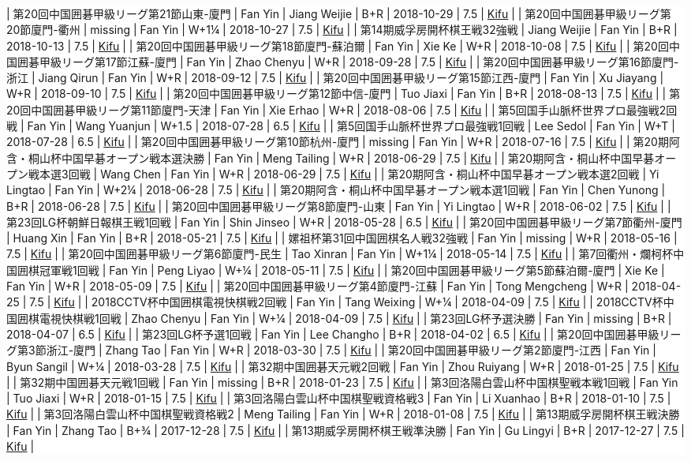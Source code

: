 | 第20回中国囲碁甲級リーグ第21節山東-廈門 | Fan Yin | Jiang Weijie | B+R | 2018-10-29 | 7.5 | [Kifu](https://kifudepot.net/kifucontents.php?id=zzldVPUXpYIhRHlfqE3M1g%3D%3D) | 
| 第20回中国囲碁甲級リーグ第20節廈門-衢州 | missing | Fan Yin | W+1¼ | 2018-10-27 | 7.5 | [Kifu](https://kifudepot.net/kifucontents.php?id=A4r%2B0z204Gy52P8BScJ8fw%3D%3D) | 
| 第14期威孚房開杯棋王戦32強戦 | Jiang Weijie | Fan Yin | B+R | 2018-10-13 | 7.5 | [Kifu](https://kifudepot.net/kifucontents.php?id=qPdSI6lP28IP819cY7rYQQ%3D%3D) | 
| 第20回中国囲碁甲級リーグ第18節廈門-蘇泊爾 | Fan Yin | Xie Ke | W+R | 2018-10-08 | 7.5 | [Kifu](https://kifudepot.net/kifucontents.php?id=EEhi0jenwqV%2Fx36v1sjFQw%3D%3D) | 
| 第20回中国囲碁甲級リーグ第17節江蘇-廈門 | Fan Yin | Zhao Chenyu | W+R | 2018-09-28 | 7.5 | [Kifu](https://kifudepot.net/kifucontents.php?id=cVdkgaJQ3cWEjyKGURHjJQ%3D%3D) | 
| 第20回中国囲碁甲級リーグ第16節廈門-浙江 | Jiang Qirun | Fan Yin | W+R | 2018-09-12 | 7.5 | [Kifu](https://kifudepot.net/kifucontents.php?id=VWQtwKXX740LcdgZveD0WA%3D%3D) | 
| 第20回中国囲碁甲級リーグ第15節江西-廈門 | Fan Yin | Xu Jiayang | W+R | 2018-09-10 | 7.5 | [Kifu](https://kifudepot.net/kifucontents.php?id=rdS%2Ba%2BatbEQudo4rP6yIeg%3D%3D) | 
| 第20回中国囲碁甲級リーグ第12節中信-廈門 | Tuo Jiaxi | Fan Yin | B+R | 2018-08-13 | 7.5 | [Kifu](https://kifudepot.net/kifucontents.php?id=Ld%2FccQ%2B%2BvtDhs5kbKx2nfQ%3D%3D) | 
| 第20回中国囲碁甲級リーグ第11節廈門-天津 | Fan Yin | Xie Erhao | W+R | 2018-08-06 | 7.5 | [Kifu](https://kifudepot.net/kifucontents.php?id=WfjjPQg6gQoKwM7INMj3%2FA%3D%3D) | 
| 第5回国手山脈杯世界プロ最強戦2回戦 | Fan Yin | Wang Yuanjun | W+1.5 | 2018-07-28 | 6.5 | [Kifu](https://kifudepot.net/kifucontents.php?id=tP9t9aX49ZWAiFNk1OA8Vg%3D%3D) | 
| 第5回国手山脈杯世界プロ最強戦1回戦 | Lee Sedol | Fan Yin | W+T | 2018-07-28 | 6.5 | [Kifu](https://kifudepot.net/kifucontents.php?id=YDLLLPJ%2F73OaWhgKAn9IvA%3D%3D) | 
| 第20回中国囲碁甲級リーグ第10節杭州-廈門 | missing | Fan Yin | W+R | 2018-07-16 | 7.5 | [Kifu](https://kifudepot.net/kifucontents.php?id=8LioFzHbdH3dvjvcqdKzPQ%3D%3D) | 
| 第20期阿含・桐山杯中国早碁オープン戦本選決勝 | Fan Yin | Meng Tailing | W+R | 2018-06-29 | 7.5 | [Kifu](https://kifudepot.net/kifucontents.php?id=vt6DjXLx27SwHxbL%2FAPjkg%3D%3D) | 
| 第20期阿含・桐山杯中国早碁オープン戦本選3回戦 | Wang Chen | Fan Yin | W+R | 2018-06-29 | 7.5 | [Kifu](https://kifudepot.net/kifucontents.php?id=r0kfBm6nfPs4v0V2inUueA%3D%3D) | 
| 第20期阿含・桐山杯中国早碁オープン戦本選2回戦 | Yi Lingtao | Fan Yin | W+2¼ | 2018-06-28 | 7.5 | [Kifu](https://kifudepot.net/kifucontents.php?id=9cL6SiSTdIpbjHem7qlTfw%3D%3D) | 
| 第20期阿含・桐山杯中国早碁オープン戦本選1回戦 | Fan Yin | Chen Yunong | B+R | 2018-06-28 | 7.5 | [Kifu](https://kifudepot.net/kifucontents.php?id=OL9vjgSTZvDNDyEaksRJWg%3D%3D) | 
| 第20回中国囲碁甲級リーグ第8節廈門-山東 | Fan Yin | Yi Lingtao | W+R | 2018-06-02 | 7.5 | [Kifu](https://kifudepot.net/kifucontents.php?id=n0oLsxtUiI4H1a%2BUfgOOEw%3D%3D) | 
| 第23回LG杯朝鮮日報棋王戦1回戦 | Fan Yin | Shin Jinseo | W+R | 2018-05-28 | 6.5 | [Kifu](https://kifudepot.net/kifucontents.php?id=8KVPafBFm3NDAyW%2Fdcm9dg%3D%3D) | 
| 第20回中国囲碁甲級リーグ第7節衢州-廈門 | Huang Xin | Fan Yin | B+R | 2018-05-21 | 7.5 | [Kifu](https://kifudepot.net/kifucontents.php?id=Wrfb0TSYBYt7jYuaE9XFxw%3D%3D) | 
| 嫘祖杯第31回中国囲棋名人戦32強戦 | Fan Yin | missing | W+R | 2018-05-16 | 7.5 | [Kifu](https://kifudepot.net/kifucontents.php?id=WOv1kEVc03jQKdZ0NDxsPA%3D%3D) | 
| 第20回中国囲碁甲級リーグ第6節廈門-民生 | Tao Xinran | Fan Yin | W+1¼ | 2018-05-14 | 7.5 | [Kifu](https://kifudepot.net/kifucontents.php?id=7aaThIN5PCWN9hqsgWutdQ%3D%3D) | 
| 第7回衢州・爛柯杯中国囲棋冠軍戦1回戦 | Fan Yin | Peng Liyao | W+¼ | 2018-05-11 | 7.5 | [Kifu](https://kifudepot.net/kifucontents.php?id=4MjZTSjJUHyibHQIlFZ%2BWQ%3D%3D) | 
| 第20回中国囲碁甲級リーグ第5節蘇泊爾-廈門 | Xie Ke | Fan Yin | W+R | 2018-05-09 | 7.5 | [Kifu](https://kifudepot.net/kifucontents.php?id=muQOLOBsV9DXcWahcw1LaA%3D%3D) | 
| 第20回中国囲碁甲級リーグ第4節廈門-江蘇 | Fan Yin | Tong Mengcheng | W+R | 2018-04-25 | 7.5 | [Kifu](https://kifudepot.net/kifucontents.php?id=zD0bBVx%2FoMWuuAmkvNAaVA%3D%3D) | 
| 2018CCTV杯中国囲棋電視快棋戦2回戦 | Fan Yin | Tang Weixing | W+¼ | 2018-04-09 | 7.5 | [Kifu](https://kifudepot.net/kifucontents.php?id=9iVZxtkXl59XjfsYt9X%2BlQ%3D%3D) | 
| 2018CCTV杯中国囲棋電視快棋戦1回戦 | Zhao Chenyu | Fan Yin | W+¼ | 2018-04-09 | 7.5 | [Kifu](https://kifudepot.net/kifucontents.php?id=MXtwnoLuVBhtKywJvYRrbQ%3D%3D) | 
| 第23回LG杯予選決勝 | Fan Yin | missing | B+R | 2018-04-07 | 6.5 | [Kifu](https://kifudepot.net/kifucontents.php?id=O900ACjcO0JPjm06zYmTQg%3D%3D) | 
| 第23回LG杯予選1回戦 | Fan Yin | Lee Changho | B+R | 2018-04-02 | 6.5 | [Kifu](https://kifudepot.net/kifucontents.php?id=5YYt4tRCyCZ9abx5hP6JtQ%3D%3D) | 
| 第20回中国囲碁甲級リーグ第3節浙江-廈門 | Zhang Tao | Fan Yin | W+R | 2018-03-30 | 7.5 | [Kifu](https://kifudepot.net/kifucontents.php?id=J92hrdalaSQL0Sb%2FytK7Gw%3D%3D) | 
| 第20回中国囲碁甲級リーグ第2節廈門-江西 | Fan Yin | Byun Sangil | W+¼ | 2018-03-28 | 7.5 | [Kifu](https://kifudepot.net/kifucontents.php?id=AbmL3Sj399JdndciUZa8Kg%3D%3D) | 
| 第32期中国囲碁天元戦2回戦 | Fan Yin | Zhou Ruiyang | W+R | 2018-01-25 | 7.5 | [Kifu](https://kifudepot.net/kifucontents.php?id=ggD9YPsDGirZMpGYKFa7dg%3D%3D) | 
| 第32期中国囲碁天元戦1回戦 | Fan Yin | missing | B+R | 2018-01-23 | 7.5 | [Kifu](https://kifudepot.net/kifucontents.php?id=5eT5NCCW1pKwF0fK0sYeBw%3D%3D) | 
| 第3回洛陽白雲山杯中国棋聖戦本戦1回戦 | Fan Yin | Tuo Jiaxi | W+R | 2018-01-15 | 7.5 | [Kifu](https://kifudepot.net/kifucontents.php?id=%2F1TaQQlwQ0RhIKh2iMEvcw%3D%3D) | 
| 第3回洛陽白雲山杯中国棋聖戦資格戦3 | Fan Yin | Li Xuanhao | B+R | 2018-01-10 | 7.5 | [Kifu](https://kifudepot.net/kifucontents.php?id=HFARB2LXWxJ885CC1WmlzQ%3D%3D) | 
| 第3回洛陽白雲山杯中国棋聖戦資格戦2 | Meng Tailing | Fan Yin | W+R | 2018-01-08 | 7.5 | [Kifu](https://kifudepot.net/kifucontents.php?id=K5mbvpKnCk02TKaptIdXdw%3D%3D) | 
| 第13期威孚房開杯棋王戦決勝 | Fan Yin | Zhang Tao | B+¾ | 2017-12-28 | 7.5 | [Kifu](https://kifudepot.net/kifucontents.php?id=I0HRyE4Q05y%2B09bfCnXtuw%3D%3D) | 
| 第13期威孚房開杯棋王戦準決勝 | Fan Yin | Gu Lingyi | B+R | 2017-12-27 | 7.5 | [Kifu](https://kifudepot.net/kifucontents.php?id=d62gZxMJpDzQlr6G5c6%2Bow%3D%3D) | 